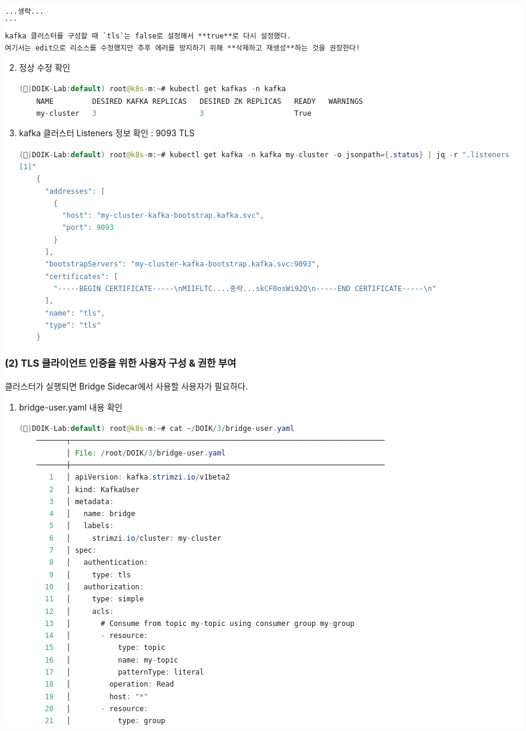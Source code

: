     ...생략...
    ```
    kafka 클러스터를 구성할 때 `tls`는 false로 설정해서 **true**로 다시 설정했다.  
	여기서는 edit으로 리소스를 수정했지만 추후 에러를 방지하기 위해 **삭제하고 재생성**하는 것을 권장한다!

2. 정상 수정 확인
    
    ```java
    (🚴|DOIK-Lab:default) root@k8s-m:~# kubectl get kafkas -n kafka
    	NAME         DESIRED KAFKA REPLICAS   DESIRED ZK REPLICAS   READY   WARNINGS
    	my-cluster   3                        3                     True
    ```
    
3. kafka 클러스터 Listeners 정보 확인 : 9093 TLS
    
    ```java
    (🚴|DOIK-Lab:default) root@k8s-m:~# kubectl get kafka -n kafka my-cluster -o jsonpath={.status} | jq -r ".listeners[1]"
    	{
    	  "addresses": [
    	    {
    	      "host": "my-cluster-kafka-bootstrap.kafka.svc",
    	      "port": 9093
    	    }
    	  ],
    	  "bootstrapServers": "my-cluster-kafka-bootstrap.kafka.svc:9093",
    	  "certificates": [
    	    "-----BEGIN CERTIFICATE-----\nMIIFLTC....중략...skCF0osWi92Q\n-----END CERTIFICATE-----\n"
    	  ],
    	  "name": "tls",
    	  "type": "tls"
    	}
    ```
    

### (2) TLS 클라이언트 인증을 위한 사용자 구성 & 권한 부여
클러스터가 실행되면 Bridge Sidecar에서 사용할 사용자가 필요하다.

1. bridge-user.yaml 내용 확인
    
    ```java
    (🚴|DOIK-Lab:default) root@k8s-m:~# cat ~/DOIK/3/bridge-user.yaml
    	───────┬─────────────────────────────────────────────────────────────────────────
    	       │ File: /root/DOIK/3/bridge-user.yaml
    	───────┼─────────────────────────────────────────────────────────────────────────
    	   1   │ apiVersion: kafka.strimzi.io/v1beta2
    	   2   │ kind: KafkaUser
    	   3   │ metadata:
    	   4   │   name: bridge
    	   5   │   labels:
    	   6   │     strimzi.io/cluster: my-cluster
    	   7   │ spec:
    	   8   │   authentication:
    	   9   │     type: tls
    	  10   │   authorization:
    	  11   │     type: simple
    	  12   │     acls:
    	  13   │       # Consume from topic my-topic using consumer group my-group
    	  14   │       - resource:
    	  15   │           type: topic
    	  16   │           name: my-topic
    	  17   │           patternType: literal
    	  18   │         operation: Read
    	  19   │         host: "*"
    	  20   │       - resource:
    	  21   │           type: group